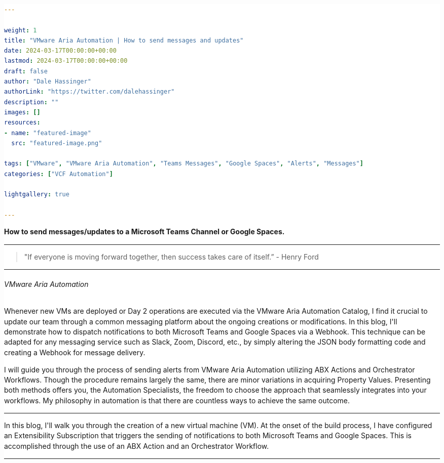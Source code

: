```yaml
---

weight: 1
title: "VMware Aria Automation | How to send messages and updates"
date: 2024-03-17T00:00:00+00:00
lastmod: 2024-03-17T00:00:00+00:00
draft: false
author: "Dale Hassinger"
authorLink: "https://twitter.com/dalehassinger"
description: ""
images: []
resources:
- name: "featured-image"
  src: "featured-image.png"

tags: ["VMware", "VMware Aria Automation", "Teams Messages", "Google Spaces", "Alerts", "Messages"]
categories: ["VCF Automation"]

lightgallery: true

---
```


**How to send messages/updates to a Microsoft Teams Channel or Google Spaces.**



---

>"If everyone is moving forward together, then success takes care of itself.” - Henry Ford

---

###### VMware Aria Automation  

Whenever new VMs are deployed or Day 2 operations are executed via the VMware Aria Automation Catalog, I find it crucial to update our team through a common messaging platform about the ongoing creations or modifications. In this blog, I'll demonstrate how to dispatch notifications to both Microsoft Teams and Google Spaces via a Webhook. This technique can be adapted for any messaging service such as Slack, Zoom, Discord, etc., by simply altering the JSON body formatting code and creating a Webhook for message delivery.  

I will guide you through the process of sending alerts from VMware Aria Automation utilizing ABX Actions and Orchestrator Workflows. Though the procedure remains largely the same, there are minor variations in acquiring Property Values. Presenting both methods offers you, the Automation Specialists, the freedom to choose the approach that seamlessly integrates into your workflows. My philosophy in automation is that there are countless ways to achieve the same outcome.  

---

In this blog, I'll walk you through the creation of a new virtual machine (VM). At the onset of the build process, I have configured an Extensibility Subscription that triggers the sending of notifications to both Microsoft Teams and Google Spaces. This is accomplished through the use of an ABX Action and an Orchestrator Workflow.  

---